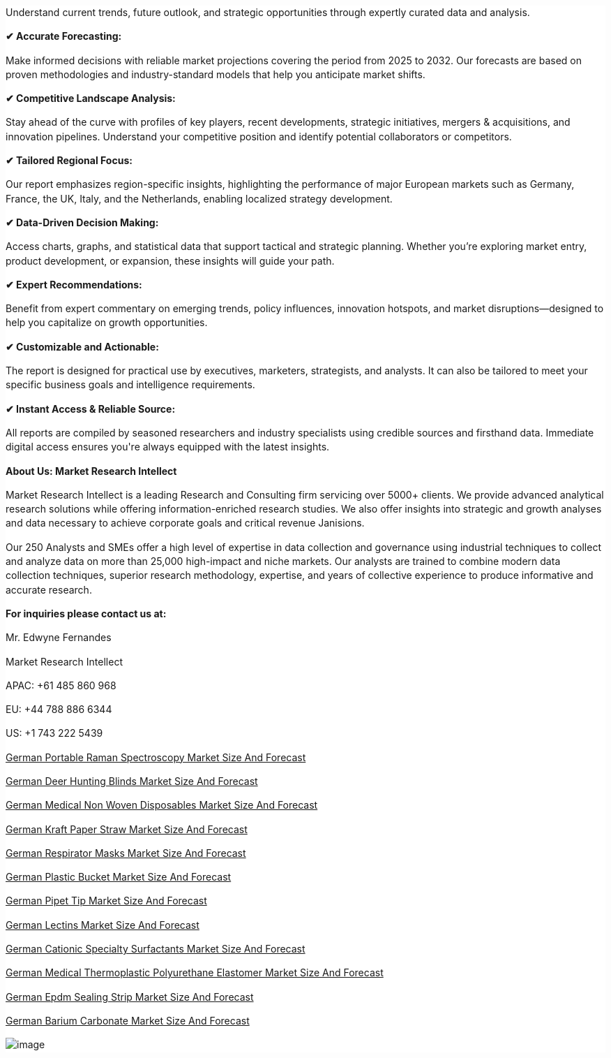 Understand current trends, future outlook, and strategic opportunities through expertly curated data and analysis.</p><p><strong>✔ Accurate Forecasting:</strong></p><p>Make informed decisions with reliable market projections covering the period from 2025 to 2032. Our forecasts are based on proven methodologies and industry-standard models that help you anticipate market shifts.</p><p><strong>✔ Competitive Landscape Analysis:</strong></p><p>Stay ahead of the curve with profiles of key players, recent developments, strategic initiatives, mergers &amp; acquisitions, and innovation pipelines. Understand your competitive position and identify potential collaborators or competitors.</p><p><strong>✔ Tailored Regional Focus:</strong></p><p>Our report emphasizes region-specific insights, highlighting the performance of major European markets such as Germany, France, the UK, Italy, and the Netherlands, enabling localized strategy development.</p><p><strong>✔ Data-Driven Decision Making:</strong></p><p>Access charts, graphs, and statistical data that support tactical and strategic planning. Whether you&rsquo;re exploring market entry, product development, or expansion, these insights will guide your path.</p><p><strong>✔ Expert Recommendations:</strong></p><p>Benefit from expert commentary on emerging trends, policy influences, innovation hotspots, and market disruptions&mdash;designed to help you capitalize on growth opportunities.</p><p><strong>✔ Customizable and Actionable:</strong></p><p>The report is designed for practical use by executives, marketers, strategists, and analysts. It can also be tailored to meet your specific business goals and intelligence requirements.</p><p><strong>✔ Instant Access &amp; Reliable Source:</strong></p><p>All reports are compiled by seasoned researchers and industry specialists using credible sources and firsthand data. Immediate digital access ensures you're always equipped with the latest insights.</p><p><strong><span class="font-[700]">About Us: Market Research Intellect</span></strong></p><p><span class="">Market Research Intellect is a leading Research and Consulting firm servicing over 5000+ clients. We provide advanced analytical research solutions while offering information-enriched research studies.&nbsp;</span>We also offer insights into strategic and growth analyses and data necessary to achieve corporate goals and critical revenue Janisions.</p><p><span class="">Our 250 Analysts and SMEs offer a high level of expertise in data collection and governance using industrial techniques to collect and analyze data on more than 25,000 high-impact and niche markets. Our analysts are trained to combine modern data collection techniques, superior research methodology, expertise, and years of collective experience to produce informative and accurate research.</span></p><p><strong>For inquiries please contact us at:</strong></p><p>Mr. Edwyne Fernandes</p><p>Market Research Intellect</p><p>APAC: +61 485 860 968</p><p>EU: +44 788 886 6344</p><p>US: +1 743 222 5439</p><p><a href="https://github.com/rjtechintelligence/03/blob/main/Portable-Raman-Spectroscopy-Market/China-Portable-Raman-Spectroscopy-Market.md">German Portable Raman Spectroscopy Market Size And Forecast</a></p><p><a href="https://github.com/rjtechintelligence/04/blob/main/Deer-Hunting-Blinds-Market/China-Deer-Hunting-Blinds-Market.md">German Deer Hunting Blinds Market Size And Forecast</a></p><p><a href="https://github.com/rjtechintelligence/01/blob/main/Medical-Non-Woven-Disposables-Market/China-Medical-Non-Woven-Disposables-Market.md">German Medical Non Woven Disposables Market Size And Forecast</a></p><p><a href="https://github.com/rjtechintelligence/02/blob/main/Kraft-Paper-Straw-Market/China-Kraft-Paper-Straw-Market.md">German Kraft Paper Straw Market Size And Forecast</a></p><p><a href="https://github.com/rjtechintelligence/04/blob/main/Respirator-Masks-Market/China-Respirator-Masks-Market.md">German Respirator Masks Market Size And Forecast</a></p><p><a href="https://github.com/rjtechintelligence/01/blob/main/Plastic-Bucket-Market/China-Plastic-Bucket-Market.md">German Plastic Bucket Market Size And Forecast</a></p><p><a href="https://github.com/rjtechintelligence/02/blob/main/Pipet-Tip-Market/China-Pipet-Tip-Market.md">German Pipet Tip Market Size And Forecast</a></p><p><a href="https://github.com/rjtechintelligence/03/blob/main/Lectins-Market/China-Lectins-Market.md">German Lectins Market Size And Forecast</a></p><p><a href="https://github.com/rjtechintelligence/04/blob/main/Cationic-Specialty-Surfactants-Market/China-Cationic-Specialty-Surfactants-Market.md">German Cationic Specialty Surfactants Market Size And Forecast</a></p><p><a href="https://github.com/rjtechintelligence/01/blob/main/Medical-Thermoplastic-Polyurethane-Elastomer-Market/China-Medical-Thermoplastic-Polyurethane-Elastomer-Market.md">German Medical Thermoplastic Polyurethane Elastomer Market Size And Forecast</a></p><p><a href="https://github.com/rjtechintelligence/02/blob/main/Epdm-Sealing-Strip-Market/China-Epdm-Sealing-Strip-Market.md">German Epdm Sealing Strip Market Size And Forecast</a></p><p><a href="https://github.com/rjtechintelligence/03/blob/main/Barium-Carbonate-Market/China-Barium-Carbonate-Market.md">German Barium Carbonate Market Size And Forecast</a></p>
![image](https://github.com/user-attachments/assets/d66936df-cd28-49f4-ae89-53b297354a20)
